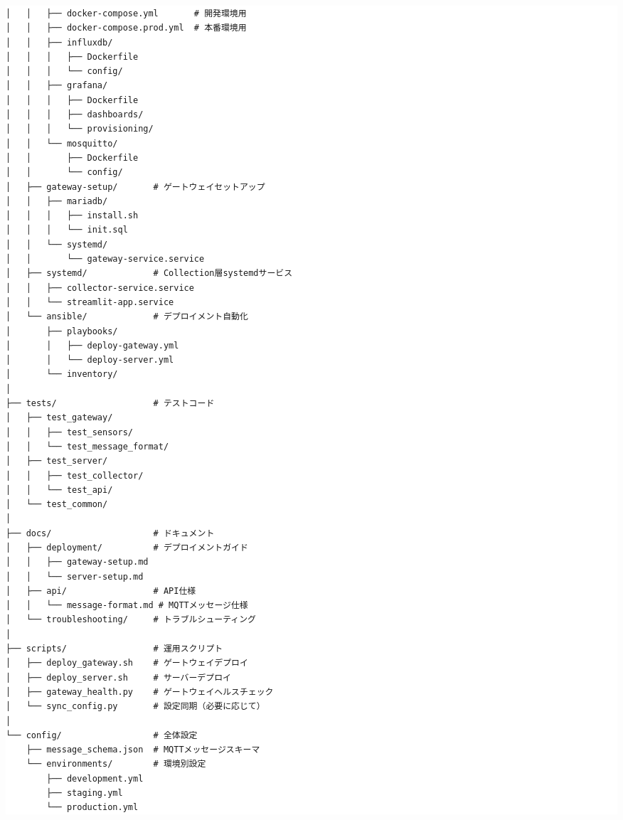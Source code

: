 ```
│   │   ├── docker-compose.yml       # 開発環境用
│   │   ├── docker-compose.prod.yml  # 本番環境用
│   │   ├── influxdb/
│   │   │   ├── Dockerfile
│   │   │   └── config/
│   │   ├── grafana/
│   │   │   ├── Dockerfile
│   │   │   ├── dashboards/
│   │   │   └── provisioning/
│   │   └── mosquitto/
│   │       ├── Dockerfile
│   │       └── config/
│   ├── gateway-setup/       # ゲートウェイセットアップ
│   │   ├── mariadb/
│   │   │   ├── install.sh
│   │   │   └── init.sql
│   │   └── systemd/
│   │       └── gateway-service.service
│   ├── systemd/             # Collection層systemdサービス
│   │   ├── collector-service.service
│   │   └── streamlit-app.service
│   └── ansible/             # デプロイメント自動化
│       ├── playbooks/
│       │   ├── deploy-gateway.yml
│       │   └── deploy-server.yml
│       └── inventory/
│
├── tests/                   # テストコード
│   ├── test_gateway/
│   │   ├── test_sensors/
│   │   └── test_message_format/
│   ├── test_server/
│   │   ├── test_collector/
│   │   └── test_api/
│   └── test_common/
│
├── docs/                    # ドキュメント
│   ├── deployment/          # デプロイメントガイド
│   │   ├── gateway-setup.md
│   │   └── server-setup.md
│   ├── api/                 # API仕様
│   │   └── message-format.md # MQTTメッセージ仕様
│   └── troubleshooting/     # トラブルシューティング
│
├── scripts/                 # 運用スクリプト
│   ├── deploy_gateway.sh    # ゲートウェイデプロイ
│   ├── deploy_server.sh     # サーバーデプロイ
│   ├── gateway_health.py    # ゲートウェイヘルスチェック
│   └── sync_config.py       # 設定同期（必要に応じて）
│
└── config/                  # 全体設定
    ├── message_schema.json  # MQTTメッセージスキーマ
    └── environments/        # 環境別設定
        ├── development.yml
        ├── staging.yml
        └── production.yml
```
